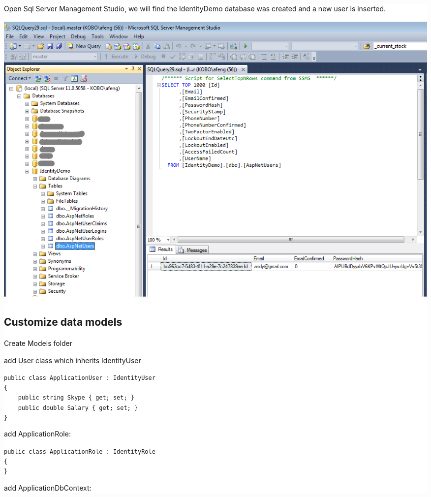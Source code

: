 Open Sql Server Management Studio, we will find the IdentityDemo database was created and a new user is inserted.

![](/images/20160604-add-identity-8.png)

## Customize data models 

Create Models folder

add User class which inherits IdentityUser

	public class ApplicationUser : IdentityUser
    {
        public string Skype { get; set; }
        public double Salary { get; set; }
    }

add ApplicationRole:

    public class ApplicationRole : IdentityRole
    {
    }	

add ApplicationDbContext:
